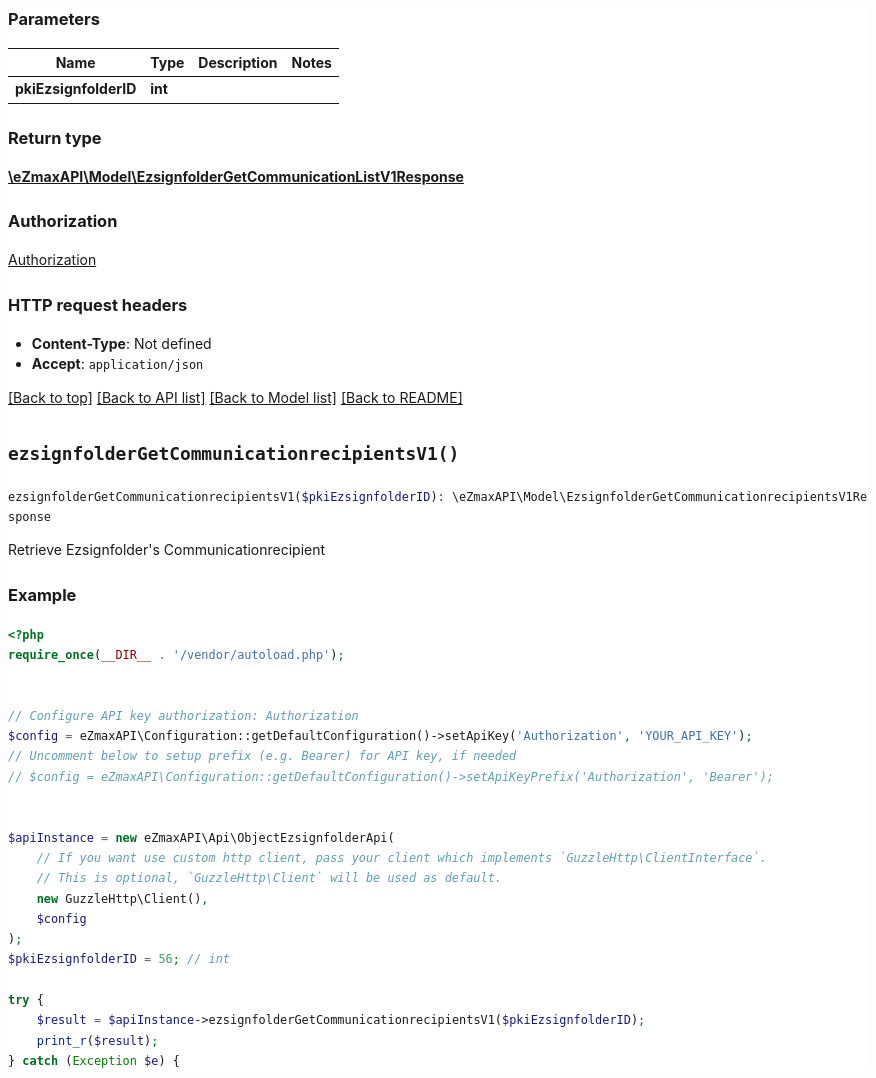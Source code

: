```php
```

### Parameters

| Name | Type | Description  | Notes |
| ------------- | ------------- | ------------- | ------------- |
| **pkiEzsignfolderID** | **int**|  | |

### Return type

[**\eZmaxAPI\Model\EzsignfolderGetCommunicationListV1Response**](../Model/EzsignfolderGetCommunicationListV1Response.md)

### Authorization

[Authorization](../../README.md#Authorization)

### HTTP request headers

- **Content-Type**: Not defined
- **Accept**: `application/json`

[[Back to top]](#) [[Back to API list]](../../README.md#endpoints)
[[Back to Model list]](../../README.md#models)
[[Back to README]](../../README.md)

## `ezsignfolderGetCommunicationrecipientsV1()`

```php
ezsignfolderGetCommunicationrecipientsV1($pkiEzsignfolderID): \eZmaxAPI\Model\EzsignfolderGetCommunicationrecipientsV1Response
```

Retrieve Ezsignfolder's Communicationrecipient



### Example

```php
<?php
require_once(__DIR__ . '/vendor/autoload.php');


// Configure API key authorization: Authorization
$config = eZmaxAPI\Configuration::getDefaultConfiguration()->setApiKey('Authorization', 'YOUR_API_KEY');
// Uncomment below to setup prefix (e.g. Bearer) for API key, if needed
// $config = eZmaxAPI\Configuration::getDefaultConfiguration()->setApiKeyPrefix('Authorization', 'Bearer');


$apiInstance = new eZmaxAPI\Api\ObjectEzsignfolderApi(
    // If you want use custom http client, pass your client which implements `GuzzleHttp\ClientInterface`.
    // This is optional, `GuzzleHttp\Client` will be used as default.
    new GuzzleHttp\Client(),
    $config
);
$pkiEzsignfolderID = 56; // int

try {
    $result = $apiInstance->ezsignfolderGetCommunicationrecipientsV1($pkiEzsignfolderID);
    print_r($result);
} catch (Exception $e) {
```
